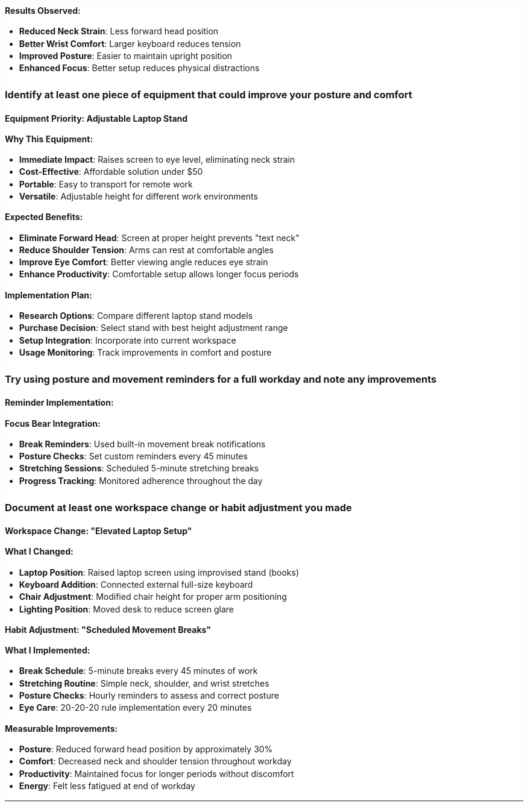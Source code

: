 **Results Observed:**
- **Reduced Neck Strain**: Less forward head position
- **Better Wrist Comfort**: Larger keyboard reduces tension
- **Improved Posture**: Easier to maintain upright position
- **Enhanced Focus**: Better setup reduces physical distractions

### Identify at least one piece of equipment that could improve your posture and comfort

**Equipment Priority: Adjustable Laptop Stand**

**Why This Equipment:**
- **Immediate Impact**: Raises screen to eye level, eliminating neck strain
- **Cost-Effective**: Affordable solution under $50
- **Portable**: Easy to transport for remote work
- **Versatile**: Adjustable height for different work environments

**Expected Benefits:**
- **Eliminate Forward Head**: Screen at proper height prevents "text neck"
- **Reduce Shoulder Tension**: Arms can rest at comfortable angles
- **Improve Eye Comfort**: Better viewing angle reduces eye strain
- **Enhance Productivity**: Comfortable setup allows longer focus periods

**Implementation Plan:**
- **Research Options**: Compare different laptop stand models
- **Purchase Decision**: Select stand with best height adjustment range
- **Setup Integration**: Incorporate into current workspace
- **Usage Monitoring**: Track improvements in comfort and posture

### Try using posture and movement reminders for a full workday and note any improvements

**Reminder Implementation:**

**Focus Bear Integration:**
- **Break Reminders**: Used built-in movement break notifications
- **Posture Checks**: Set custom reminders every 45 minutes
- **Stretching Sessions**: Scheduled 5-minute stretching breaks
- **Progress Tracking**: Monitored adherence throughout the day


### Document at least one workspace change or habit adjustment you made

**Workspace Change: "Elevated Laptop Setup"**

**What I Changed:**
- **Laptop Position**: Raised laptop screen using improvised stand (books)
- **Keyboard Addition**: Connected external full-size keyboard
- **Chair Adjustment**: Modified chair height for proper arm positioning
- **Lighting Position**: Moved desk to reduce screen glare

**Habit Adjustment: "Scheduled Movement Breaks"**

**What I Implemented:**
- **Break Schedule**: 5-minute breaks every 45 minutes of work
- **Stretching Routine**: Simple neck, shoulder, and wrist stretches
- **Posture Checks**: Hourly reminders to assess and correct posture
- **Eye Care**: 20-20-20 rule implementation every 20 minutes

**Measurable Improvements:**
- **Posture**: Reduced forward head position by approximately 30%
- **Comfort**: Decreased neck and shoulder tension throughout workday
- **Productivity**: Maintained focus for longer periods without discomfort
- **Energy**: Felt less fatigued at end of workday

---
